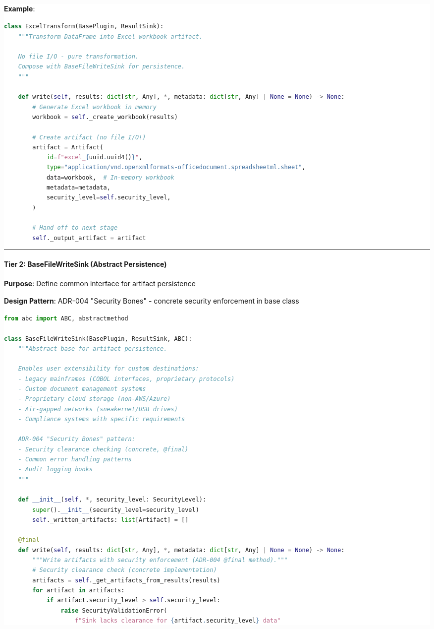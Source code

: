 **Example**:
```python
class ExcelTransform(BasePlugin, ResultSink):
    """Transform DataFrame into Excel workbook artifact.

    No file I/O - pure transformation.
    Compose with BaseFileWriteSink for persistence.
    """

    def write(self, results: dict[str, Any], *, metadata: dict[str, Any] | None = None) -> None:
        # Generate Excel workbook in memory
        workbook = self._create_workbook(results)

        # Create artifact (no file I/O!)
        artifact = Artifact(
            id=f"excel_{uuid.uuid4()}",
            type="application/vnd.openxmlformats-officedocument.spreadsheetml.sheet",
            data=workbook,  # In-memory workbook
            metadata=metadata,
            security_level=self.security_level,
        )

        # Hand off to next stage
        self._output_artifact = artifact
```

---

#### Tier 2: BaseFileWriteSink (Abstract Persistence)

**Purpose**: Define common interface for artifact persistence

**Design Pattern**: ADR-004 "Security Bones" - concrete security enforcement in base class

```python
from abc import ABC, abstractmethod

class BaseFileWriteSink(BasePlugin, ResultSink, ABC):
    """Abstract base for artifact persistence.

    Enables user extensibility for custom destinations:
    - Legacy mainframes (COBOL interfaces, proprietary protocols)
    - Custom document management systems
    - Proprietary cloud storage (non-AWS/Azure)
    - Air-gapped networks (sneakernet/USB drives)
    - Compliance systems with specific requirements

    ADR-004 "Security Bones" pattern:
    - Security clearance checking (concrete, @final)
    - Common error handling patterns
    - Audit logging hooks
    """

    def __init__(self, *, security_level: SecurityLevel):
        super().__init__(security_level=security_level)
        self._written_artifacts: list[Artifact] = []

    @final
    def write(self, results: dict[str, Any], *, metadata: dict[str, Any] | None = None) -> None:
        """Write artifacts with security enforcement (ADR-004 @final method)."""
        # Security clearance check (concrete implementation)
        artifacts = self._get_artifacts_from_results(results)
        for artifact in artifacts:
            if artifact.security_level > self.security_level:
                raise SecurityValidationError(
                    f"Sink lacks clearance for {artifact.security_level} data"
```